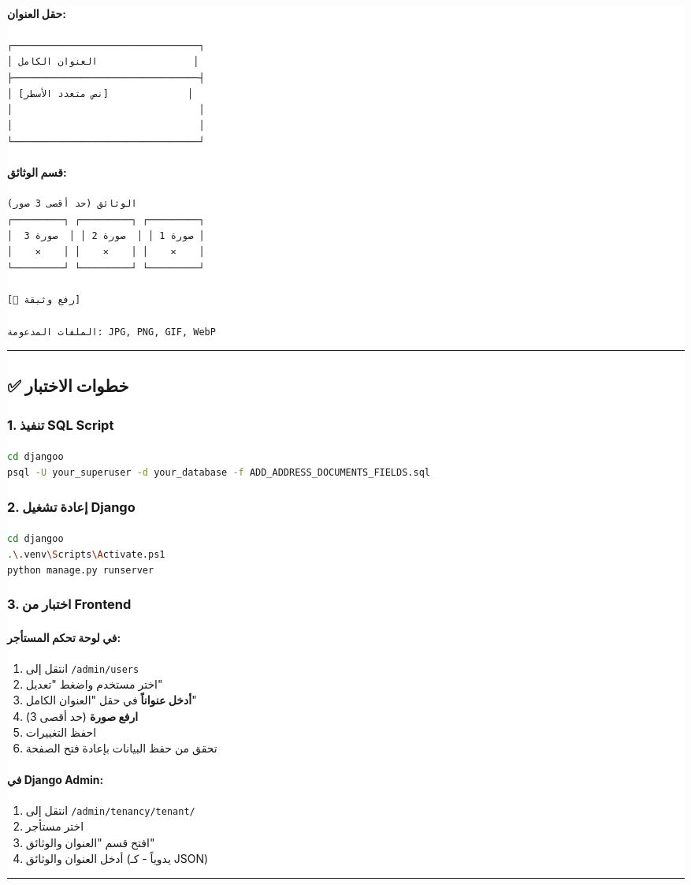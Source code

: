 #### حقل العنوان:
```
┌─────────────────────────────────┐
│ العنوان الكامل                 │
├─────────────────────────────────┤
│ [نص متعدد الأسطر]              │
│                                 │
│                                 │
└─────────────────────────────────┘
```

#### قسم الوثائق:
```
الوثائق (حد أقصى 3 صور)
┌─────────┐ ┌─────────┐ ┌─────────┐
│  صورة 1 │ │  صورة 2 │ │  صورة 3 │
│    ✕    │ │    ✕    │ │    ✕    │
└─────────┘ └─────────┘ └─────────┘

[📎 رفع وثيقة]

الملفات المدعومة: JPG, PNG, GIF, WebP
```

---

## ✅ خطوات الاختبار

### 1. تنفيذ SQL Script
```bash
cd djangoo
psql -U your_superuser -d your_database -f ADD_ADDRESS_DOCUMENTS_FIELDS.sql
```

### 2. إعادة تشغيل Django
```bash
cd djangoo
.\.venv\Scripts\Activate.ps1
python manage.py runserver
```

### 3. اختبار من Frontend

#### في لوحة تحكم المستأجر:
1. انتقل إلى `/admin/users`
2. اختر مستخدم واضغط "تعديل"
3. **أدخل عنواناً** في حقل "العنوان الكامل"
4. **ارفع صورة** (حد أقصى 3)
5. احفظ التغييرات
6. تحقق من حفظ البيانات بإعادة فتح الصفحة

#### في Django Admin:
1. انتقل إلى `/admin/tenancy/tenant/`
2. اختر مستأجر
3. افتح قسم "العنوان والوثائق"
4. أدخل العنوان والوثائق (يدوياً - كـ JSON)

---